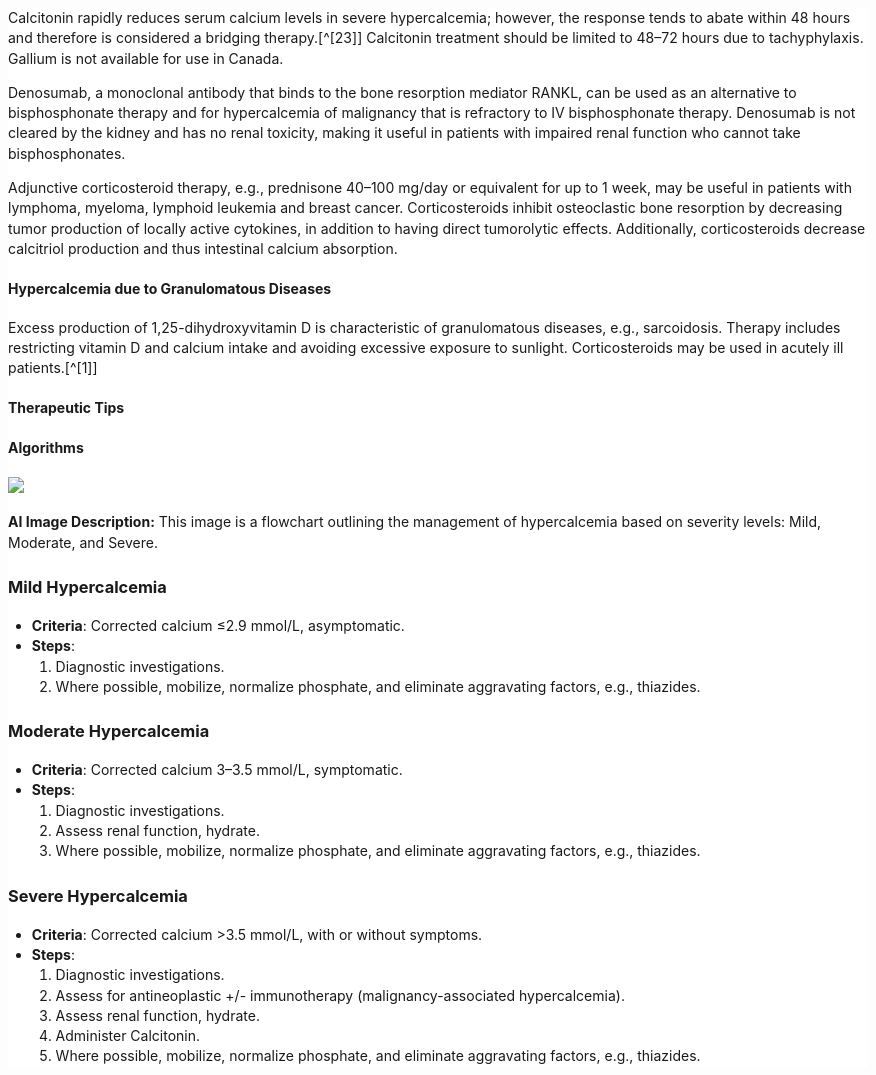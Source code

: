 Calcitonin rapidly reduces serum calcium levels in severe hypercalcemia; however, the response tends to abate within 48 hours and therefore is considered a bridging therapy.​[^[23]] Calcitonin treatment should be limited to 48–72 hours due to tachyphylaxis. Gallium is not available for use in Canada.

Denosumab, a monoclonal antibody that binds to the bone resorption mediator RANKL, can be used as an alternative to bisphosphonate therapy and for hypercalcemia of malignancy that is refractory to IV bisphosphonate therapy. Denosumab is not cleared by the kidney and has no renal toxicity, making it useful in patients with impaired renal function who cannot take bisphosphonates.

Adjunctive corticosteroid therapy, e.g., prednisone 40–100 mg/day or equivalent for up to 1 week, may be useful in patients with lymphoma, myeloma, lymphoid leukemia and breast cancer. Corticosteroids inhibit osteoclastic bone resorption by decreasing tumor production of locally active cytokines, in addition to having direct tumorolytic effects. Additionally, corticosteroids decrease calcitriol production and thus intestinal calcium absorption.

#### Hypercalcemia due to Granulomatous Diseases

Excess production of 1,25-dihydroxyvitamin D is characteristic of granulomatous diseases, e.g., sarcoidosis. Therapy includes restricting vitamin D and calcium intake and avoiding excessive exposure to sunlight. Corticosteroids may be used in acutely ill patients.​[^[1]]

#### Therapeutic Tips



#### Algorithms

![](images/hypercalcemia_manhyp.gif)


**AI Image Description:**
This image is a flowchart outlining the management of hypercalcemia based on severity levels: Mild, Moderate, and Severe.

### Mild Hypercalcemia
- **Criteria**: Corrected calcium ≤2.9 mmol/L, asymptomatic.
- **Steps**:
  1. Diagnostic investigations.
  2. Where possible, mobilize, normalize phosphate, and eliminate aggravating factors, e.g., thiazides.

### Moderate Hypercalcemia
- **Criteria**: Corrected calcium 3–3.5 mmol/L, symptomatic.
- **Steps**:
  1. Diagnostic investigations.
  2. Assess renal function, hydrate.
  3. Where possible, mobilize, normalize phosphate, and eliminate aggravating factors, e.g., thiazides.

### Severe Hypercalcemia
- **Criteria**: Corrected calcium >3.5 mmol/L, with or without symptoms.
- **Steps**:
  1. Diagnostic investigations.
  2. Assess for antineoplastic +/- immunotherapy (malignancy-associated hypercalcemia).
  3. Assess renal function, hydrate.
  4. Administer Calcitonin.
  5. Where possible, mobilize, normalize phosphate, and eliminate aggravating factors, e.g., thiazides.
